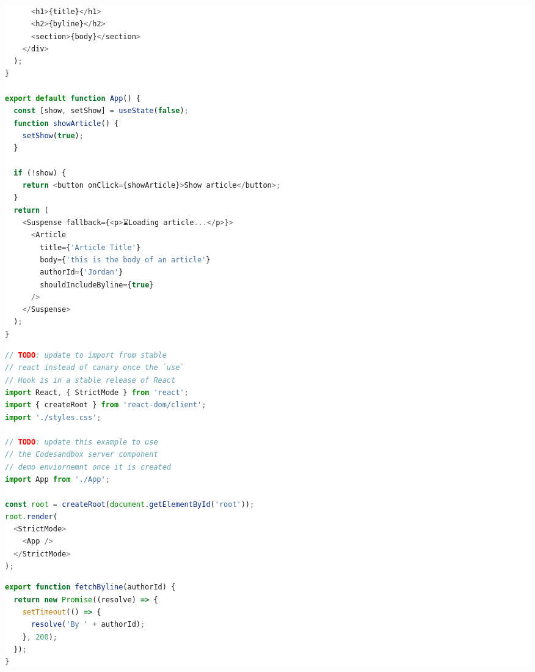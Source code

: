 ```js App.js
      <h1>{title}</h1>
      <h2>{byline}</h2>
      <section>{body}</section>
    </div>
  );
}

export default function App() {
  const [show, setShow] = useState(false);
  function showArticle() {
    setShow(true);
  }

  if (!show) {
    return <button onClick={showArticle}>Show article</button>;
  }
  return (
    <Suspense fallback={<p>⌛Loading article...</p>}>
      <Article
        title={'Article Title'}
        body={'this is the body of an article'}
        authorId={'Jordan'}
        shouldIncludeByline={true}
      />
    </Suspense>
  );
}
```

```js index.js hidden
// TODO: update to import from stable
// react instead of canary once the `use`
// Hook is in a stable release of React
import React, { StrictMode } from 'react';
import { createRoot } from 'react-dom/client';
import './styles.css';

// TODO: update this example to use
// the Codesandbox server component
// demo enviornemnt once it is created
import App from './App';

const root = createRoot(document.getElementById('root'));
root.render(
  <StrictMode>
    <App />
  </StrictMode>
);
```

```js api.js hidden
export function fetchByline(authorId) {
  return new Promise((resolve) => {
    setTimeout(() => {
      resolve('By ' + authorId);
    }, 200);
  });
}
```


[//]: # (TODO: replace the `<Note></Note>` below with `<Canary></Canary>` once https://github.com/reactjs/react.dev/pull/6173 is merged)